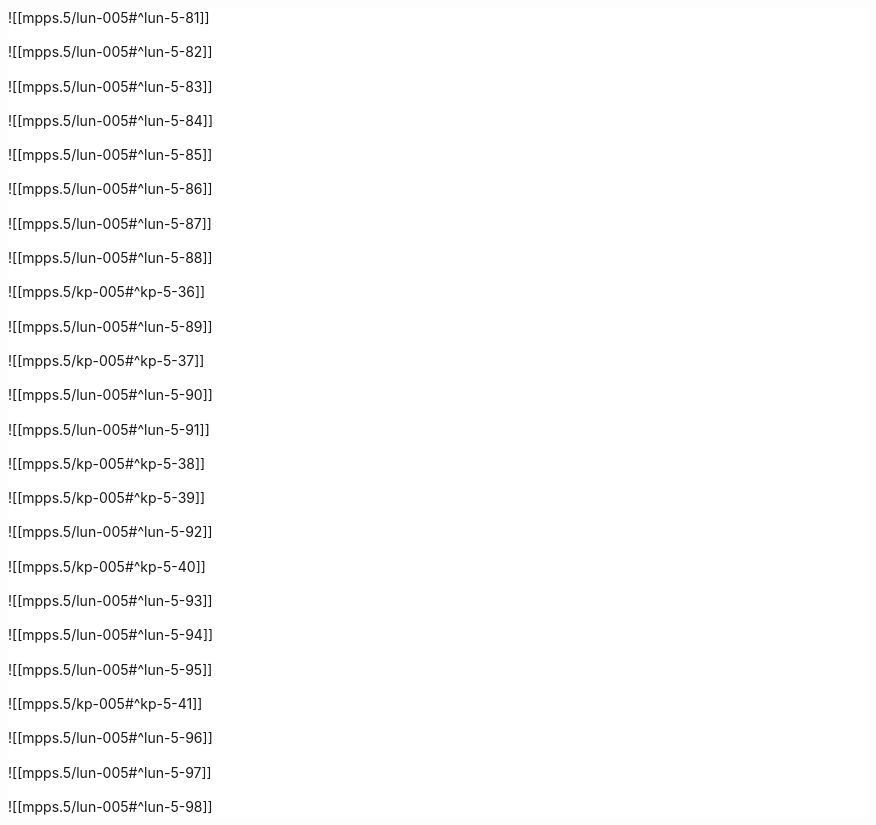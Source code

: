 ![[mpps.5/lun-005#^lun-5-81]]

![[mpps.5/lun-005#^lun-5-82]]

![[mpps.5/lun-005#^lun-5-83]]

![[mpps.5/lun-005#^lun-5-84]]

![[mpps.5/lun-005#^lun-5-85]]

![[mpps.5/lun-005#^lun-5-86]]

![[mpps.5/lun-005#^lun-5-87]]

![[mpps.5/lun-005#^lun-5-88]]

![[mpps.5/kp-005#^kp-5-36]]

![[mpps.5/lun-005#^lun-5-89]]

![[mpps.5/kp-005#^kp-5-37]]

![[mpps.5/lun-005#^lun-5-90]]

![[mpps.5/lun-005#^lun-5-91]]

![[mpps.5/kp-005#^kp-5-38]]

![[mpps.5/kp-005#^kp-5-39]]

![[mpps.5/lun-005#^lun-5-92]]

![[mpps.5/kp-005#^kp-5-40]]

![[mpps.5/lun-005#^lun-5-93]]

![[mpps.5/lun-005#^lun-5-94]]

![[mpps.5/lun-005#^lun-5-95]]

![[mpps.5/kp-005#^kp-5-41]]

![[mpps.5/lun-005#^lun-5-96]]

![[mpps.5/lun-005#^lun-5-97]]

![[mpps.5/lun-005#^lun-5-98]]
